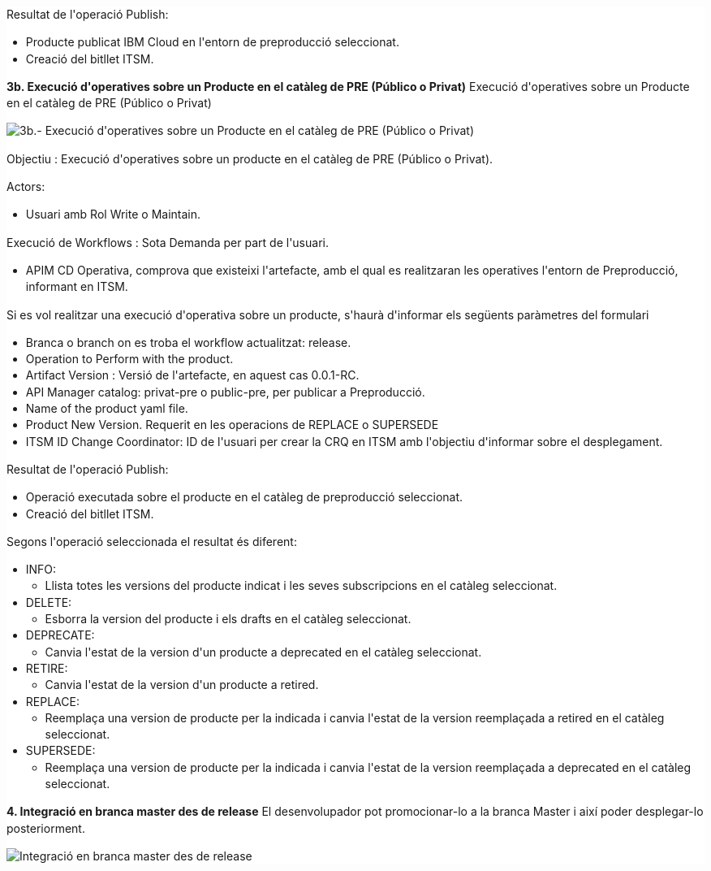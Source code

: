   Resultat de l'operació Publish:
  * Producte publicat IBM Cloud en l'entorn de preproducció seleccionat. 
  * Creació del bitllet ITSM.


  **3b. Execució d'operatives sobre un Producte en el catàleg de PRE (Público o Privat)**
  Execució d'operatives sobre un Producte en el catàleg de PRE (Público o Privat)

  ![3b.- Execució d'operatives sobre un Producte en el catàleg de PRE (Público o Privat)](/images/GHEC/gh_ejemplo_apim_e2e_step3b.png)
                
  Objectiu : Execució d'operatives sobre un producte en el catàleg de PRE (Público o Privat).

  Actors:
  * Usuari amb Rol Write o Maintain.
              
  Execució de Workflows : Sota Demanda per part de l'usuari.
  * APIM CD Operativa, comprova que existeixi l'artefacte, amb el qual es realitzaran les operatives l'entorn de Preproducció, informant en ITSM.

  Si es vol realitzar una execució d'operativa sobre un producte, s'haurà d'informar els següents paràmetres del formulari
  * Branca o branch on es troba el workflow actualitzat: release.
  * Operation to Perform with the product.
  * Artifact Version : Versió de l'artefacte, en aquest cas 0.0.1-RC.
  * API Manager catalog: privat-pre o public-pre, per publicar a Preproducció.
  * Name of the product yaml file.
  * Product New Version. Requerit en les operacions de REPLACE o SUPERSEDE
  * ITSM ID Change Coordinator: ID de l'usuari per crear la CRQ en ITSM amb l'objectiu d'informar sobre el desplegament.

  Resultat de l'operació Publish:
  * Operació executada sobre el producte en el catàleg de preproducció seleccionat. 
  * Creació del bitllet ITSM.


  Segons l'operació seleccionada el resultat és diferent:
  + INFO: 
    * Llista totes les versions del producte indicat i les seves subscripcions en el catàleg seleccionat. 
  + DELETE: 
    * Esborra la version del producte i els drafts en el catàleg seleccionat. 
  + DEPRECATE: 
    * Canvia l'estat de la version d'un producte a deprecated en el catàleg seleccionat. 
  + RETIRE: 
    * Canvia l'estat de la version d'un producte a retired. 
  + REPLACE: 
    * Reemplaça una version de producte per la indicada i canvia l'estat de la version reemplaçada a retired en el catàleg seleccionat. 
  + SUPERSEDE: 
    * Reemplaça una version de producte per la indicada i canvia l'estat de la version reemplaçada a deprecated en el catàleg seleccionat. 
        
  **4. Integració en branca master des de release**
  El desenvolupador pot promocionar-lo a la branca Master i així poder desplegar-lo posteriorment.

  ![Integració en branca master des de release](/images/GHEC/gh_ejemplo_apim_e2e_step4.png)
